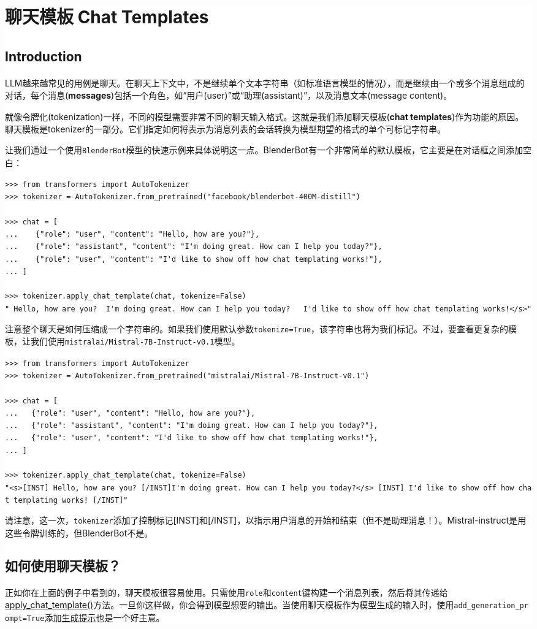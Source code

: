 # 聊天模板 Chat Templates

## Introduction

LLM越来越常见的用例是聊天。在聊天上下文中，不是继续单个文本字符串（如标准语言模型的情况），而是继续由一个或多个消息组成的对话，每个消息(**messages**)包括一个角色，如“用户(user)”或“助理(assistant)”，以及消息文本(message content)。

就像令牌化(tokenization)一样，不同的模型需要非常不同的聊天输入格式。这就是我们添加聊天模板(**chat templates**)作为功能的原因。聊天模板是tokenizer的一部分。它们指定如何将表示为消息列表的会话转换为模型期望的格式的单个可标记字符串。

让我们通过一个使用`BlenderBot`模型的快速示例来具体说明这一点。BlenderBot有一个非常简单的默认模板，它主要是在对话框之间添加空白：

```
>>> from transformers import AutoTokenizer
>>> tokenizer = AutoTokenizer.from_pretrained("facebook/blenderbot-400M-distill")

>>> chat = [
...    {"role": "user", "content": "Hello, how are you?"},
...    {"role": "assistant", "content": "I'm doing great. How can I help you today?"},
...    {"role": "user", "content": "I'd like to show off how chat templating works!"},
... ]

>>> tokenizer.apply_chat_template(chat, tokenize=False)
" Hello, how are you?  I'm doing great. How can I help you today?   I'd like to show off how chat templating works!</s>"
```

注意整个聊天是如何压缩成一个字符串的。如果我们使用默认参数`tokenize=True`，该字符串也将为我们标记。不过，要查看更复杂的模板，让我们使用`mistralai/Mistral-7B-Instruct-v0.1`模型。

```
>>> from transformers import AutoTokenizer
>>> tokenizer = AutoTokenizer.from_pretrained("mistralai/Mistral-7B-Instruct-v0.1")

>>> chat = [
...   {"role": "user", "content": "Hello, how are you?"},
...   {"role": "assistant", "content": "I'm doing great. How can I help you today?"},
...   {"role": "user", "content": "I'd like to show off how chat templating works!"},
... ]

>>> tokenizer.apply_chat_template(chat, tokenize=False)
"<s>[INST] Hello, how are you? [/INST]I'm doing great. How can I help you today?</s> [INST] I'd like to show off how chat templating works! [/INST]"
```

请注意，这一次，`tokenizer`添加了控制标记[INST]和[/INST]，以指示用户消息的开始和结束（但不是助理消息！）。Mistral-instruct是用这些令牌训练的，但BlenderBot不是。

## 如何使用聊天模板？

正如你在上面的例子中看到的，聊天模板很容易使用。只需使用`role`和`content`键构建一个消息列表，然后将其传递给[apply_chat_template()](https://huggingface.co/docs/transformers/main/en/internal/tokenization_utils#transformers.PreTrainedTokenizerBase.apply_chat_template)方法。一旦你这样做，你会得到模型想要的输出。当使用聊天模板作为模型生成的输入时，使用`add_generation_prompt=True`添加[生成提示](https://huggingface.co/docs/transformers/main/en/chat_templating#what-are-generation-prompts)也是一个好主意。
